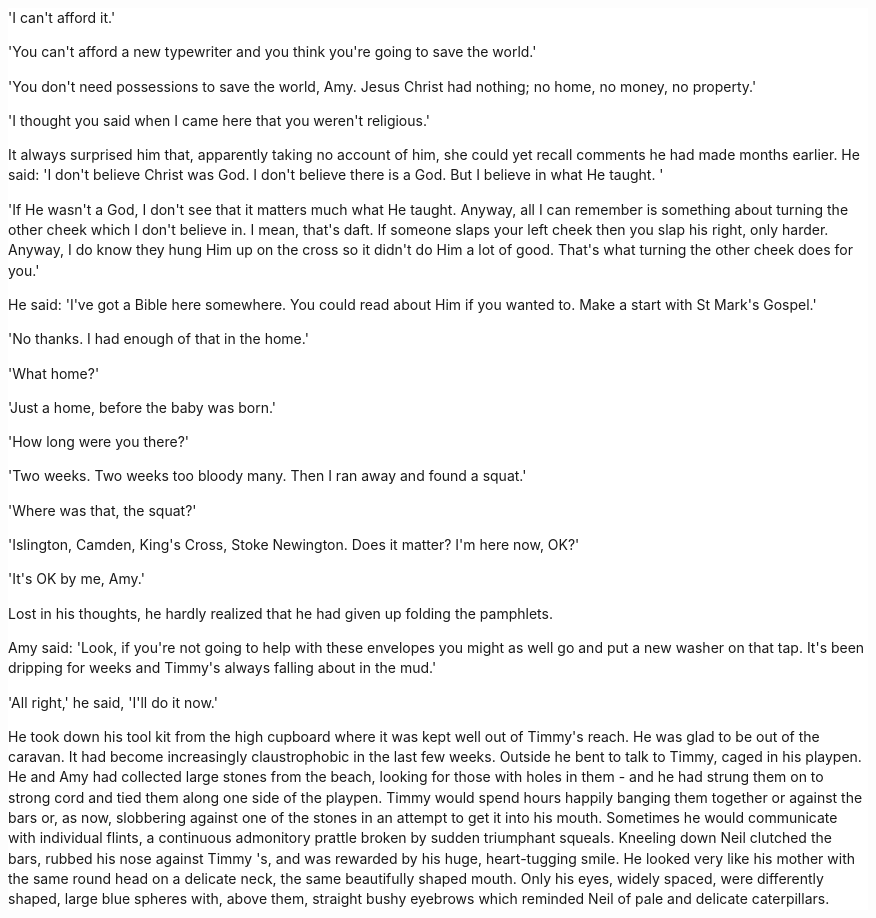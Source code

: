 'I can't afford it.'

'You can't afford a new typewriter and you think you're going to save the world.'

'You don't need possessions to save the world, Amy.
Jesus Christ had nothing; no home, no money, no property.'

'I thought you said when I came here that you weren't religious.'

It always surprised him that, apparently taking no account of him, she could yet recall comments he had made months earlier.
He said: 'I don't believe Christ was God.
I don't believe there is a God.
But I believe in what He taught. '

'If He wasn't a God, I don't see that it matters much what He taught.
Anyway, all I can remember is something about turning the other cheek which I don't believe in.
I mean, that's daft.
If someone slaps your left cheek then you slap his right, only harder.
Anyway, I do know they hung Him up on the cross so it didn't do Him a lot of good.
That's what turning the other cheek does for you.'

He said: 'I've got a Bible here somewhere.
You could read about Him if you wanted to.
Make a start with St Mark's Gospel.'

'No thanks.
I had enough of that in the home.'

'What home?'

'Just a home, before the baby was born.'

'How long were you there?'

'Two weeks.
Two weeks too bloody many.
Then I ran away and found a squat.'

'Where was that, the squat?'

'Islington, Camden, King's Cross, Stoke Newington.
Does it matter?
I'm here now, OK?'

'It's OK by me, Amy.'

Lost in his thoughts, he hardly realized that he had given up folding the pamphlets.

Amy said: 'Look, if you're not going to help with these envelopes you might as well go and put a new washer on that tap.
It's been dripping for weeks and Timmy's always falling about in the mud.'

'All right,' he said, 'I'll do it now.'

He took down his tool kit from the high cupboard where it was kept well out of Timmy's reach.
He was glad to be out of the caravan.
It had become increasingly claustrophobic in the last few weeks.
Outside he bent to talk to Timmy, caged in his playpen.
He and Amy had collected large stones from the beach, looking for those with holes in them - and he had strung them on to strong cord and tied them along one side of the playpen.
Timmy would spend hours happily banging them together or against the bars or, as now, slobbering against one of the stones in an attempt to get it into his mouth.
Sometimes he would communicate with individual flints, a continuous admonitory prattle broken by sudden triumphant squeals.
Kneeling down Neil clutched the bars, rubbed his nose against Timmy 's, and was rewarded by his huge, heart-tugging smile.
He looked very like his mother with the same round head on a delicate neck, the same beautifully shaped mouth.
Only his eyes, widely spaced, were differently shaped, large blue spheres with, above them, straight bushy eyebrows which reminded Neil of pale and delicate caterpillars.